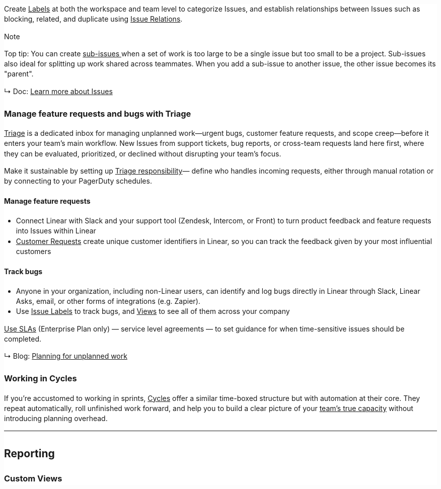 Create [Labels](https://linear.app/docs/labels) at both the workspace and team level to categorize Issues, and establish relationships between Issues such as blocking, related, and duplicate using [Issue Relations](https://linear.app/docs/issue-relations).

> [!NOTE]
> Top tip: You can create [sub-issues ](https://linear.app/docs/parent-and-sub-issues)when a set of work is too large to be a single issue but too small to be a project. Sub-issues also ideal for splitting up work shared across teammates. When you add a sub-issue to another issue, the other issue becomes its "parent".

↳ Doc: [Learn more about Issues](https://linear.app/docs/creating-issues)

### Manage feature requests and bugs with Triage

[Triage](https://linear.app/docs/triage) is a dedicated inbox for managing unplanned work—urgent bugs, customer feature requests, and scope creep—before it enters your team’s main workflow. New Issues from support tickets, bug reports, or cross-team requests land here first, where they can be evaluated, prioritized, or declined without disrupting your team’s focus.

Make it sustainable by setting up [Triage responsibility](https://linear.app/docs/triage#triage-responsibility)— define who handles incoming requests, either through manual rotation or by connecting to your PagerDuty schedules.

#### Manage feature requests

* Connect Linear with Slack and your support tool (Zendesk, Intercom, or Front) to turn product feedback and feature requests into Issues within Linear
* [Customer Requests](https://linear.app/customer-requests) create unique customer identifiers in Linear, so you can track the feedback given by your most influential customers

#### Track bugs

* Anyone in your organization, including non-Linear users, can identify and log bugs directly in Linear through Slack, Linear Asks, email, or other forms of integrations (e.g. Zapier).
* Use [Issue Labels](https://linear.app/docs/labels) to track bugs, and [Views](https://linear.app/docs/custom-views) to see all of them across your company

[Use SLAs](https://linear.app/docs/sla) (Enterprise Plan only) — service level agreements — to set guidance for when time-sensitive issues should be completed.

↳ Blog: [Planning for unplanned work](https://linear.app/blog/planning-for-unplanned-work)

### Working in Cycles

If you’re accustomed to working in sprints, [Cycles](https://linear.app/docs/use-cycles) offer a similar time-boxed structure but with automation at their core. They repeat automatically, roll unfinished work forward, and help you to build a clear picture of your [team’s true capacity](https://linear.app/docs/use-cycles#cycle-capacity) without introducing planning overhead.

---

## Reporting

### Custom Views
